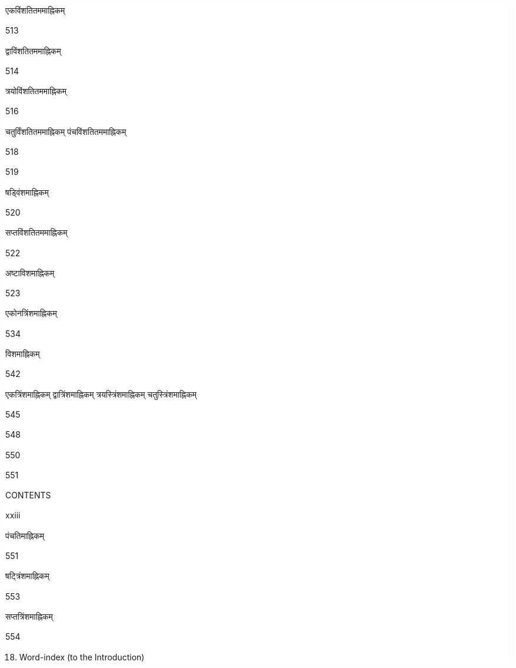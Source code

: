 एकविंशतितममाह्निकम् 

513 

द्वाविंशतितममाह्निकम् 

514 

त्रयोविंशतितममाह्निकम् 

516 

चतुर्विंशतितममाह्निकम् पंचविंशतितममाह्निकम् 

518 

519 

षड्विंशमाह्निकम् 

520 

सप्तविंशतितममाह्निकम् 

522 

अष्टाविशमाह्निकम् 

523 

एकोनत्रिंशमाह्निकम् 

534 

विशमाह्निकम् 

542 

एकत्रिंशमाह्निकम् द्वात्रिंशमाह्निकम् त्रयस्त्रिंशमाह्निकम् चतुस्त्रिंशमाह्निकम् 

545 

548 

550 

551 

CONTENTS 

xxiii 

पंचतिमाह्निकम् 

551 

षट्त्रिंशमाह्निकम् 

553 

सप्तत्रिंशमाह्निकम् 

554 

18. Word-index (to the Introduction) 
